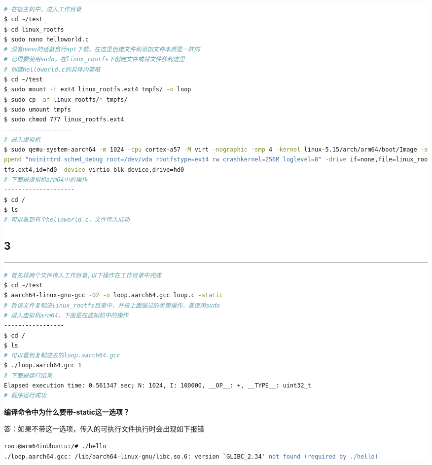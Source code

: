 ```bash
# 在宿主机中，进入工作目录
$ cd ~/test
$ cd linux_rootfs
$ sudo nano helloworld.c
# 没有nano的话就自行apt下载，在这里创建文件和添加文件本质是一样的
# 记得要使用sudo，在linux_rootfs下创建文件或将文件移到这里
# 创建helloworld.c的具体内容略
$ cd ~/test
$ sudo mount -t ext4 linux_rootfs.ext4 tmpfs/ -o loop
$ sudo cp -af linux_rootfs/* tmpfs/
$ sudo umount tmpfs
$ sudo chmod 777 linux_rootfs.ext4 
-------------------
# 进入虚拟机
$ sudo qemu-system-aarch64 -m 1024 -cpu cortex-a57 -M virt -nographic -smp 4 -kernel linux-5.15/arch/arm64/boot/Image -append "noinintrd sched_debug root=/dev/vda rootfstype=ext4 rw crashkernel=256M loglevel=8" -drive if=none,file=linux_rootfs.ext4,id=hd0 -device virtio-blk-device,drive=hd0 
# 下面是虚拟机arm64中的操作
--------------------
$ cd /
$ ls
# 可以看到有个helloworld.c，文件传入成功
```

## 3

----------------------

```bash
# 首先将两个文件传入工作目录,以下操作在工作目录中完成
$ cd ~/test
$ aarch64-linux-gnu-gcc -O2 -o loop.aarch64.gcc loop.c -static
# 将该文件复制进linux_rootfs目录中，并按上面提过的步骤操作，要使用sudo
# 进入虚拟机arm64，下面是在虚拟机中的操作
-----------------
$ cd /
$ ls
# 可以看到复制进去的loop.aarch64.gcc
$ ./loop.aarch64.gcc 1
# 下面是运行结果
Elapsed execution time: 0.561347 sec; N: 1024, I: 100000, __OP__: +, __TYPE__: uint32_t
# 程序运行成功
```

**编译命令中为什么要带-static这一选项？**

答：如果不带这一选项，传入的可执行文件执行时会出现如下报错

```bash
root@arm64inUbuntu:/# ./hello
./loop.aarch64.gcc: /lib/aarch64-linux-gnu/libc.so.6: version `GLIBC_2.34' not found (required by ./hello)
```
